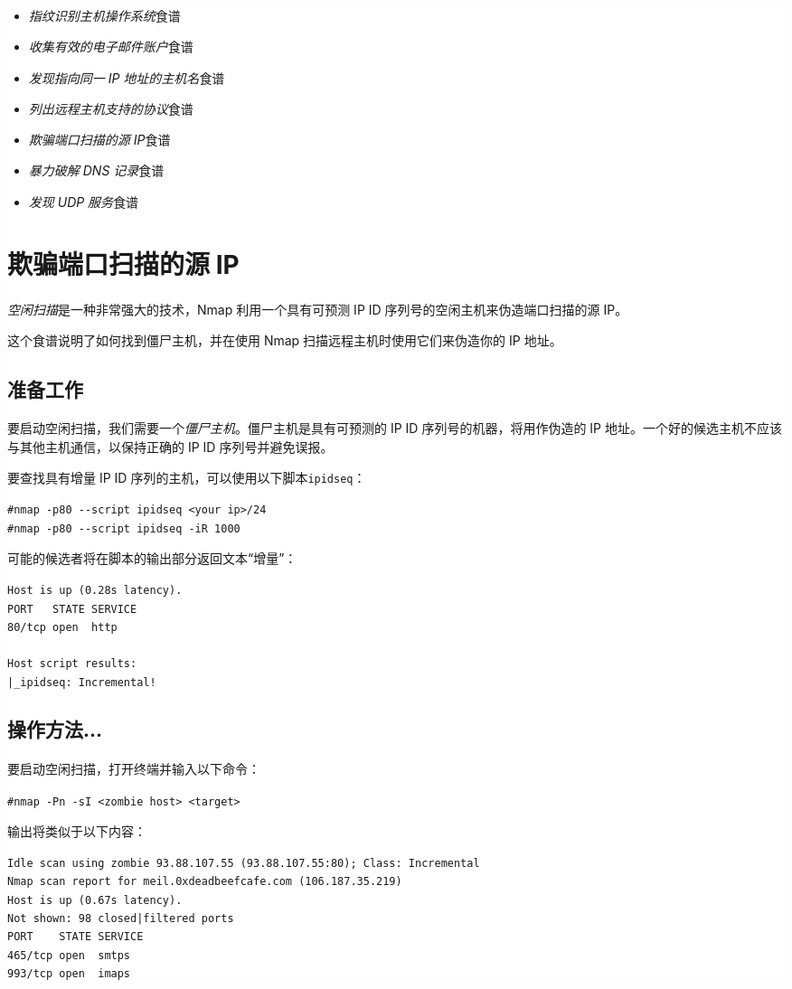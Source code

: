 +   *指纹识别主机操作系统*食谱

+   *收集有效的电子邮件账户*食谱

+   *发现指向同一 IP 地址的主机名*食谱

+   *列出远程主机支持的协议*食谱

+   *欺骗端口扫描的源 IP*食谱

+   *暴力破解 DNS 记录*食谱

+   *发现 UDP 服务*食谱

# 欺骗端口扫描的源 IP

*空闲扫描*是一种非常强大的技术，Nmap 利用一个具有可预测 IP ID 序列号的空闲主机来伪造端口扫描的源 IP。

这个食谱说明了如何找到僵尸主机，并在使用 Nmap 扫描远程主机时使用它们来伪造你的 IP 地址。

## 准备工作

要启动空闲扫描，我们需要一个*僵尸主机*。僵尸主机是具有可预测的 IP ID 序列号的机器，将用作伪造的 IP 地址。一个好的候选主机不应该与其他主机通信，以保持正确的 IP ID 序列号并避免误报。

要查找具有增量 IP ID 序列的主机，可以使用以下脚本`ipidseq`：

```
#nmap -p80 --script ipidseq <your ip>/24
#nmap -p80 --script ipidseq -iR 1000

```

可能的候选者将在脚本的输出部分返回文本“增量”：

```
Host is up (0.28s latency).
PORT   STATE SERVICE
80/tcp open  http

Host script results:
|_ipidseq: Incremental!

```

## 操作方法...

要启动空闲扫描，打开终端并输入以下命令：

```
#nmap -Pn -sI <zombie host> <target>

```

输出将类似于以下内容：

```
Idle scan using zombie 93.88.107.55 (93.88.107.55:80); Class: Incremental
Nmap scan report for meil.0xdeadbeefcafe.com (106.187.35.219)
Host is up (0.67s latency).
Not shown: 98 closed|filtered ports
PORT    STATE SERVICE
465/tcp open  smtps
993/tcp open  imaps

```
